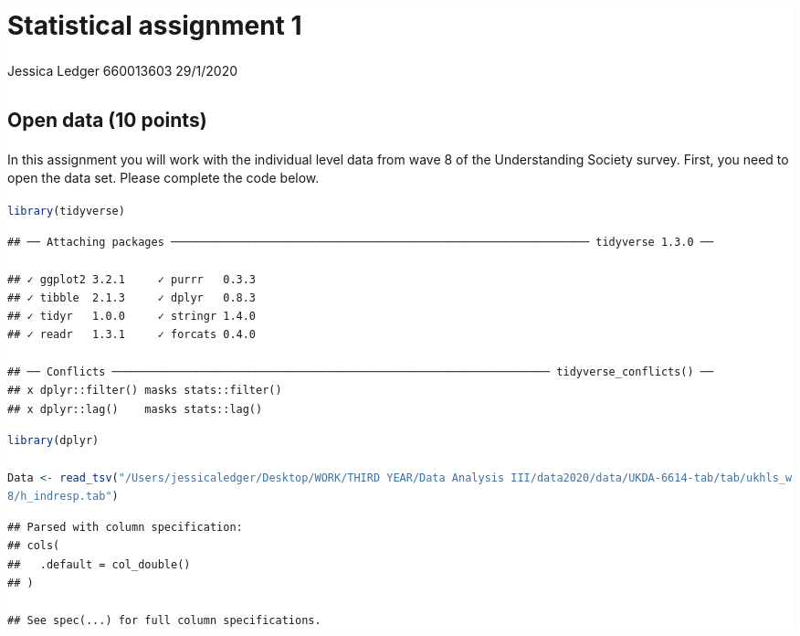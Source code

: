 Statistical assignment 1
================
Jessica Ledger 660013603
29/1/2020

## Open data (10 points)

In this assignment you will work with the individual level data from
wave 8 of the Understanding Society survey. First, you need to open the
data set. Please complete the code
    below.

``` r
library(tidyverse)
```

    ## ── Attaching packages ──────────────────────────────────────────────────────────────── tidyverse 1.3.0 ──

    ## ✓ ggplot2 3.2.1     ✓ purrr   0.3.3
    ## ✓ tibble  2.1.3     ✓ dplyr   0.8.3
    ## ✓ tidyr   1.0.0     ✓ stringr 1.4.0
    ## ✓ readr   1.3.1     ✓ forcats 0.4.0

    ## ── Conflicts ─────────────────────────────────────────────────────────────────── tidyverse_conflicts() ──
    ## x dplyr::filter() masks stats::filter()
    ## x dplyr::lag()    masks stats::lag()

``` r
library(dplyr)

Data <- read_tsv("/Users/jessicaledger/Desktop/WORK/THIRD YEAR/Data Analysis III/data2020/data/UKDA-6614-tab/tab/ukhls_w8/h_indresp.tab")
```

    ## Parsed with column specification:
    ## cols(
    ##   .default = col_double()
    ## )

    ## See spec(...) for full column specifications.
